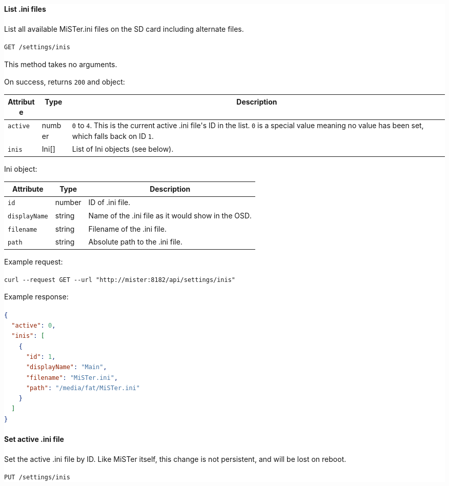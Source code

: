 #### List .ini files

List all available MiSTer.ini files on the SD card including alternate files.

```plaintext
GET /settings/inis
```

This method takes no arguments.

On success, returns `200` and object:

| Attribute | Type   | Description                                                                                                                                          |
|-----------|--------|------------------------------------------------------------------------------------------------------------------------------------------------------|
| `active`  | number | `0` to `4`. This is the current active .ini file's ID in the list. `0` is a special value meaning no value has been set, which falls back on ID `1`. |
| `inis`    | Ini[]  | List of Ini objects (see below).                                                                                                                     |

Ini object:

| Attribute     | Type   | Description                                        |
|---------------|--------|----------------------------------------------------|
| `id`          | number | ID of .ini file.                                   |
| `displayName` | string | Name of the .ini file as it would show in the OSD. |
| `filename`    | string | Filename of the .ini file.                         |
| `path`        | string | Absolute path to the .ini file.                    |

Example request:

```shell
curl --request GET --url "http://mister:8182/api/settings/inis"
```

Example response:

```json
{
  "active": 0,
  "inis": [
    {
      "id": 1,
      "displayName": "Main",
      "filename": "MiSTer.ini",
      "path": "/media/fat/MiSTer.ini"
    }
  ]
}
```

#### Set active .ini file

Set the active .ini file by ID. Like MiSTer itself, this change is not persistent, and will be lost on reboot.

```plaintext
PUT /settings/inis
```
